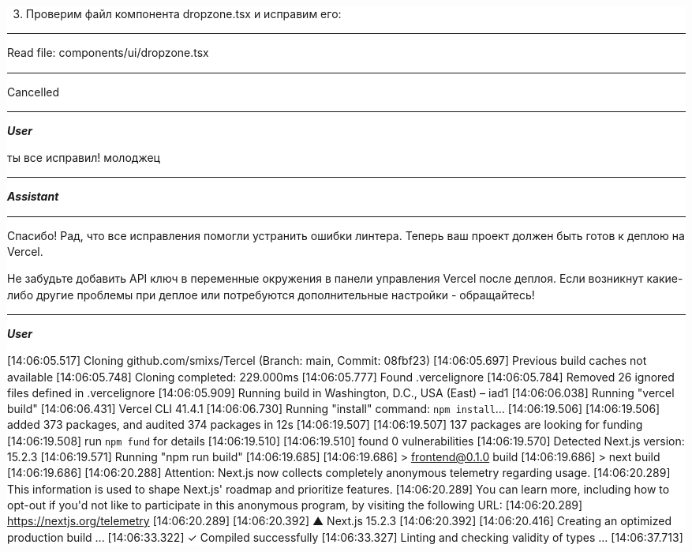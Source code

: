 
3. Проверим файл компонента dropzone.tsx и исправим его:

---

Read file: components/ui/dropzone.tsx

---

Cancelled

---

_**User**_

ты все исправил! молоджец

---

_**Assistant**_



---

Спасибо! Рад, что все исправления помогли устранить ошибки линтера. Теперь ваш проект должен быть готов к деплою на Vercel. 

Не забудьте добавить API ключ в переменные окружения в панели управления Vercel после деплоя. Если возникнут какие-либо другие проблемы при деплое или потребуются дополнительные настройки - обращайтесь!

---

_**User**_

[14:06:05.517] Cloning github.com/smixs/Tercel (Branch: main, Commit: 08fbf23)
[14:06:05.697] Previous build caches not available
[14:06:05.748] Cloning completed: 229.000ms
[14:06:05.777] Found .vercelignore
[14:06:05.784] Removed 26 ignored files defined in .vercelignore
[14:06:05.909] Running build in Washington, D.C., USA (East) – iad1
[14:06:06.038] Running "vercel build"
[14:06:06.431] Vercel CLI 41.4.1
[14:06:06.730] Running "install" command: `npm install`...
[14:06:19.506] 
[14:06:19.506] added 373 packages, and audited 374 packages in 12s
[14:06:19.507] 
[14:06:19.507] 137 packages are looking for funding
[14:06:19.508]   run `npm fund` for details
[14:06:19.510] 
[14:06:19.510] found 0 vulnerabilities
[14:06:19.570] Detected Next.js version: 15.2.3
[14:06:19.571] Running "npm run build"
[14:06:19.685] 
[14:06:19.686] > frontend@0.1.0 build
[14:06:19.686] > next build
[14:06:19.686] 
[14:06:20.288] Attention: Next.js now collects completely anonymous telemetry regarding usage.
[14:06:20.289] This information is used to shape Next.js' roadmap and prioritize features.
[14:06:20.289] You can learn more, including how to opt-out if you'd not like to participate in this anonymous program, by visiting the following URL:
[14:06:20.289] https://nextjs.org/telemetry
[14:06:20.289] 
[14:06:20.392]    ▲ Next.js 15.2.3
[14:06:20.392] 
[14:06:20.416]    Creating an optimized production build ...
[14:06:33.322]  ✓ Compiled successfully
[14:06:33.327]    Linting and checking validity of types ...
[14:06:37.713] 